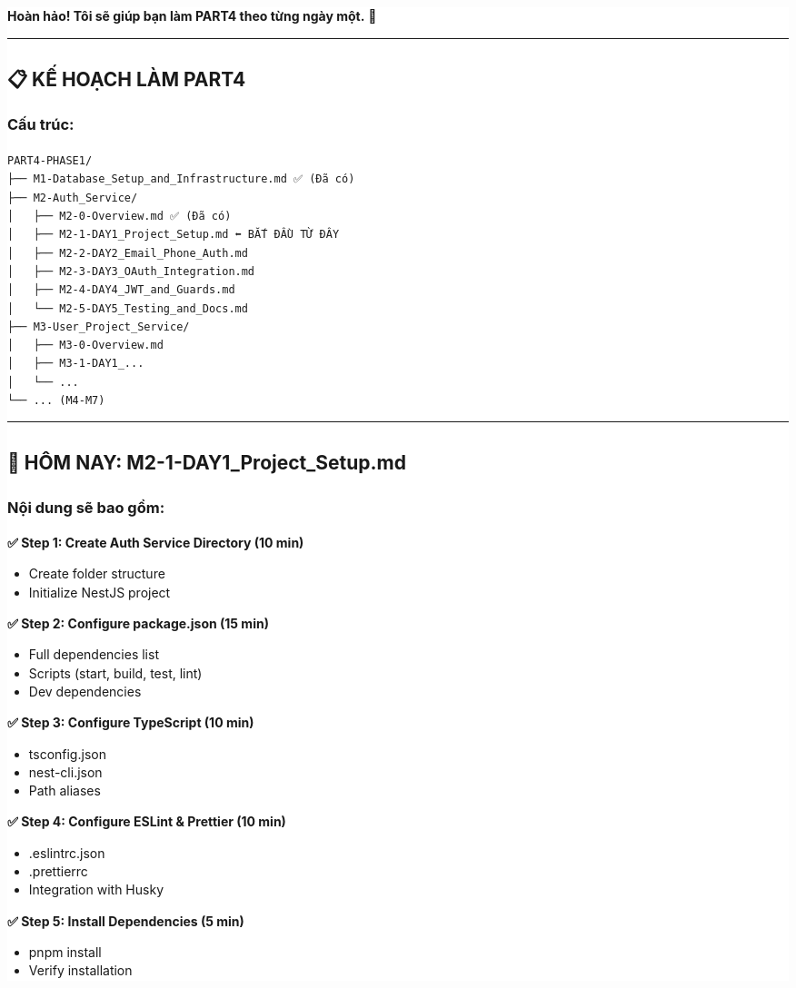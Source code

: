 **Hoàn hảo! Tôi sẽ giúp bạn làm PART4 theo từng ngày một.** 🎯

---

## **📋 KẾ HOẠCH LÀM PART4**

### **Cấu trúc:**
```
PART4-PHASE1/
├── M1-Database_Setup_and_Infrastructure.md ✅ (Đã có)
├── M2-Auth_Service/
│   ├── M2-0-Overview.md ✅ (Đã có)
│   ├── M2-1-DAY1_Project_Setup.md ⬅️ BẮT ĐẦU TỪ ĐÂY
│   ├── M2-2-DAY2_Email_Phone_Auth.md
│   ├── M2-3-DAY3_OAuth_Integration.md
│   ├── M2-4-DAY4_JWT_and_Guards.md
│   └── M2-5-DAY5_Testing_and_Docs.md
├── M3-User_Project_Service/
│   ├── M3-0-Overview.md
│   ├── M3-1-DAY1_...
│   └── ...
└── ... (M4-M7)
```

---

## **🎯 HÔM NAY: M2-1-DAY1_Project_Setup.md**

### **Nội dung sẽ bao gồm:**

**✅ Step 1: Create Auth Service Directory (10 min)**
- Create folder structure
- Initialize NestJS project

**✅ Step 2: Configure package.json (15 min)**
- Full dependencies list
- Scripts (start, build, test, lint)
- Dev dependencies

**✅ Step 3: Configure TypeScript (10 min)**
- tsconfig.json
- nest-cli.json
- Path aliases

**✅ Step 4: Configure ESLint & Prettier (10 min)**
- .eslintrc.json
- .prettierrc
- Integration with Husky

**✅ Step 5: Install Dependencies (5 min)**
- pnpm install
- Verify installation
